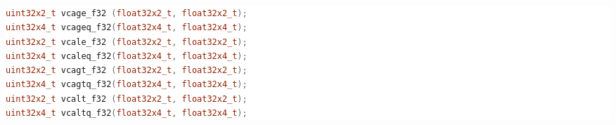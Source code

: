 ```c++
uint32x2_t vcage_f32 (float32x2_t, float32x2_t);
uint32x4_t vcageq_f32(float32x4_t, float32x4_t);
uint32x2_t vcale_f32 (float32x2_t, float32x2_t);
uint32x4_t vcaleq_f32(float32x4_t, float32x4_t);
uint32x2_t vcagt_f32 (float32x2_t, float32x2_t);
uint32x4_t vcagtq_f32(float32x4_t, float32x4_t);
uint32x2_t vcalt_f32 (float32x2_t, float32x2_t);
uint32x4_t vcaltq_f32(float32x4_t, float32x4_t);
```





































